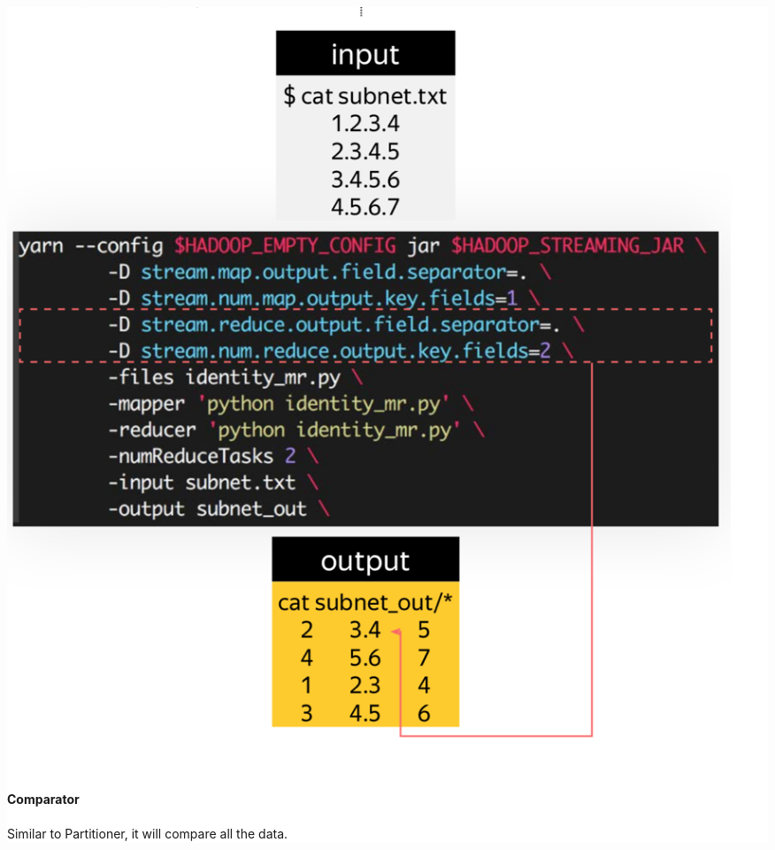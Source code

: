 ![](../../.gitbook/assets/screen-shot-2018-11-11-at-3.12.33-pm.png)

#### Comparator

Similar to Partitioner, it will compare all the data.
